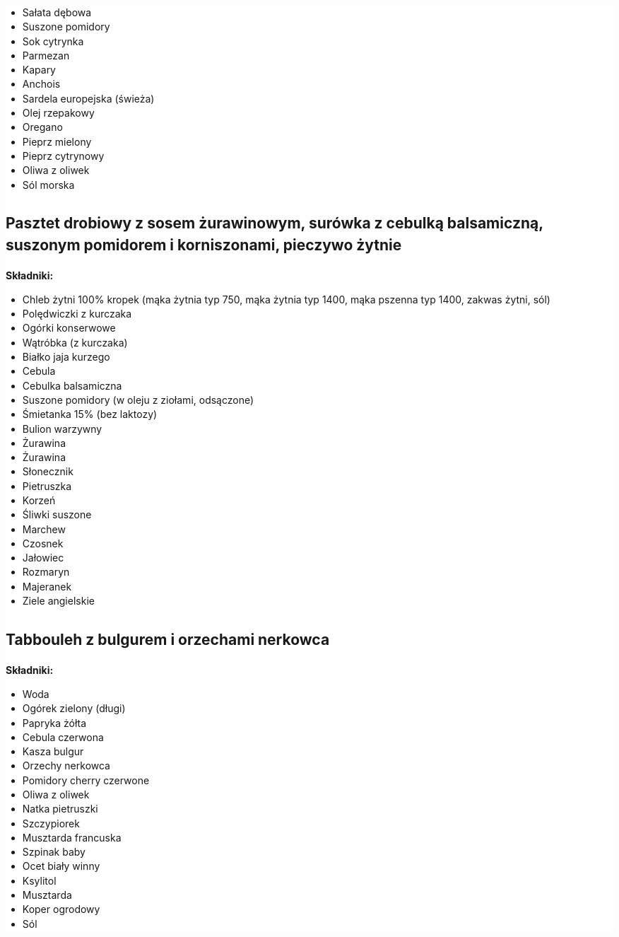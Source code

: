 - Sałata dębowa
- Suszone pomidory
- Sok cytrynka
- Parmezan
- Kapary
- Anchois
- Sardela europejska (świeża)
- Olej rzepakowy
- Oregano
- Pieprz mielony
- Pieprz cytrynowy
- Oliwa z oliwek
- Sól morska

## Pasztet drobiowy z sosem żurawinowym, surówka z cebulką balsamiczną, suszonym pomidorem i korniszonami, pieczywo żytnie
**Składniki:**
- Chleb żytni 100% kropek (mąka żytnia typ 750, mąka żytnia typ 1400, mąka pszenna typ 1400, zakwas żytni, sól)
- Polędwiczki z kurczaka
- Ogórki konserwowe
- Wątróbka (z kurczaka)
- Białko jaja kurzego
- Cebula
- Cebulka balsamiczna
- Suszone pomidory (w oleju z ziołami, odsączone)
- Śmietanka 15% (bez laktozy)
- Bulion warzywny
- Żurawina
- Żurawina
- Słonecznik
- Pietruszka
- Korzeń
- Śliwki suszone
- Marchew
- Czosnek
- Jałowiec
- Rozmaryn
- Majeranek
- Ziele angielskie

## Tabbouleh z bulgurem i orzechami nerkowca
**Składniki:**
- Woda
- Ogórek zielony (długi)
- Papryka żółta
- Cebula czerwona
- Kasza bulgur
- Orzechy nerkowca
- Pomidory cherry czerwone
- Oliwa z oliwek
- Natka pietruszki
- Szczypiorek
- Musztarda francuska
- Szpinak baby
- Ocet biały winny
- Ksylitol
- Musztarda
- Koper ogrodowy
- Sól
